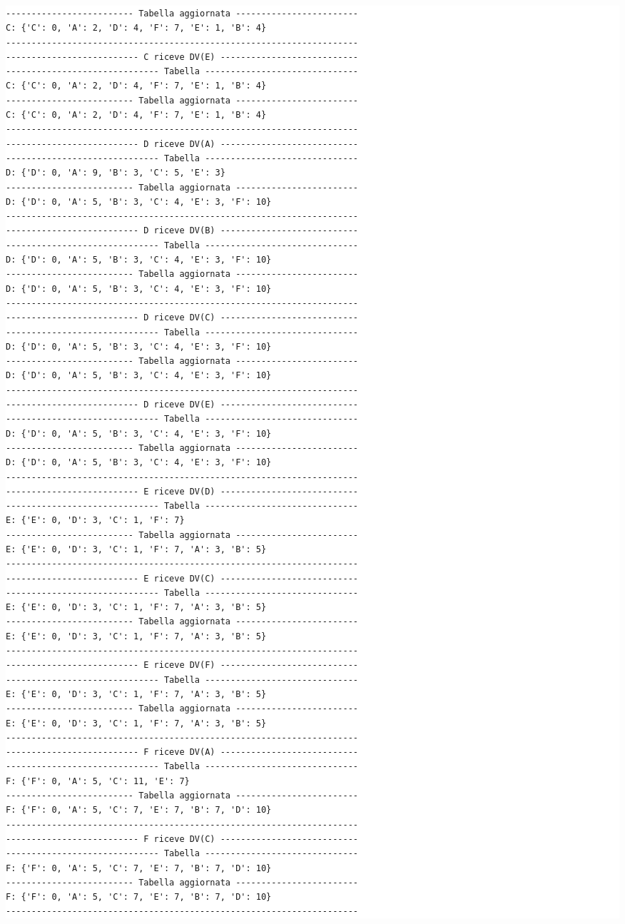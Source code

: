 ```
------------------------- Tabella aggiornata ------------------------
C: {'C': 0, 'A': 2, 'D': 4, 'F': 7, 'E': 1, 'B': 4}
---------------------------------------------------------------------
-------------------------- C riceve DV(E) ---------------------------
------------------------------ Tabella ------------------------------
C: {'C': 0, 'A': 2, 'D': 4, 'F': 7, 'E': 1, 'B': 4}
------------------------- Tabella aggiornata ------------------------
C: {'C': 0, 'A': 2, 'D': 4, 'F': 7, 'E': 1, 'B': 4}
---------------------------------------------------------------------
-------------------------- D riceve DV(A) ---------------------------
------------------------------ Tabella ------------------------------
D: {'D': 0, 'A': 9, 'B': 3, 'C': 5, 'E': 3}
------------------------- Tabella aggiornata ------------------------
D: {'D': 0, 'A': 5, 'B': 3, 'C': 4, 'E': 3, 'F': 10}
---------------------------------------------------------------------
-------------------------- D riceve DV(B) ---------------------------
------------------------------ Tabella ------------------------------
D: {'D': 0, 'A': 5, 'B': 3, 'C': 4, 'E': 3, 'F': 10}
------------------------- Tabella aggiornata ------------------------
D: {'D': 0, 'A': 5, 'B': 3, 'C': 4, 'E': 3, 'F': 10}
---------------------------------------------------------------------
-------------------------- D riceve DV(C) ---------------------------
------------------------------ Tabella ------------------------------
D: {'D': 0, 'A': 5, 'B': 3, 'C': 4, 'E': 3, 'F': 10}
------------------------- Tabella aggiornata ------------------------
D: {'D': 0, 'A': 5, 'B': 3, 'C': 4, 'E': 3, 'F': 10}
---------------------------------------------------------------------
-------------------------- D riceve DV(E) ---------------------------
------------------------------ Tabella ------------------------------
D: {'D': 0, 'A': 5, 'B': 3, 'C': 4, 'E': 3, 'F': 10}
------------------------- Tabella aggiornata ------------------------
D: {'D': 0, 'A': 5, 'B': 3, 'C': 4, 'E': 3, 'F': 10}
---------------------------------------------------------------------
-------------------------- E riceve DV(D) ---------------------------
------------------------------ Tabella ------------------------------
E: {'E': 0, 'D': 3, 'C': 1, 'F': 7}
------------------------- Tabella aggiornata ------------------------
E: {'E': 0, 'D': 3, 'C': 1, 'F': 7, 'A': 3, 'B': 5}
---------------------------------------------------------------------
-------------------------- E riceve DV(C) ---------------------------
------------------------------ Tabella ------------------------------
E: {'E': 0, 'D': 3, 'C': 1, 'F': 7, 'A': 3, 'B': 5}
------------------------- Tabella aggiornata ------------------------
E: {'E': 0, 'D': 3, 'C': 1, 'F': 7, 'A': 3, 'B': 5}
---------------------------------------------------------------------
-------------------------- E riceve DV(F) ---------------------------
------------------------------ Tabella ------------------------------
E: {'E': 0, 'D': 3, 'C': 1, 'F': 7, 'A': 3, 'B': 5}
------------------------- Tabella aggiornata ------------------------
E: {'E': 0, 'D': 3, 'C': 1, 'F': 7, 'A': 3, 'B': 5}
---------------------------------------------------------------------
-------------------------- F riceve DV(A) ---------------------------
------------------------------ Tabella ------------------------------
F: {'F': 0, 'A': 5, 'C': 11, 'E': 7}
------------------------- Tabella aggiornata ------------------------
F: {'F': 0, 'A': 5, 'C': 7, 'E': 7, 'B': 7, 'D': 10}
---------------------------------------------------------------------
-------------------------- F riceve DV(C) ---------------------------
------------------------------ Tabella ------------------------------
F: {'F': 0, 'A': 5, 'C': 7, 'E': 7, 'B': 7, 'D': 10}
------------------------- Tabella aggiornata ------------------------
F: {'F': 0, 'A': 5, 'C': 7, 'E': 7, 'B': 7, 'D': 10}
---------------------------------------------------------------------
```